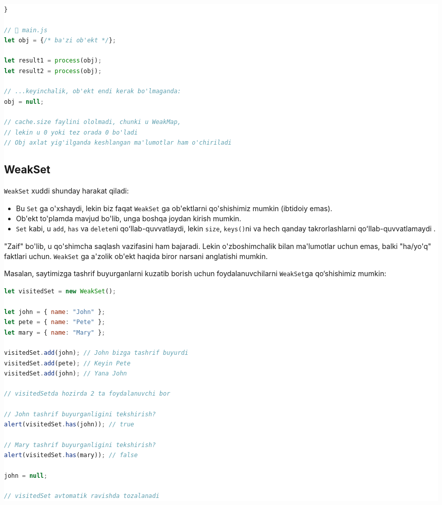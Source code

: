 ```js run
}

// 📁 main.js
let obj = {/* ba'zi ob'ekt */};

let result1 = process(obj);
let result2 = process(obj);

// ...keyinchalik, ob'ekt endi kerak bo'lmaganda:
obj = null;

// cache.size faylini ololmadi, chunki u WeakMap,
// lekin u 0 yoki tez orada 0 bo'ladi
// Obj axlat yig'ilganda keshlangan ma'lumotlar ham o'chiriladi
```

## WeakSet

`WeakSet` xuddi shunday harakat qiladi:

- Bu `Set` ga o'xshaydi, lekin biz faqat `WeakSet` ga ob'ektlarni qo'shishimiz mumkin (ibtidoiy emas).
- Ob'ekt to'plamda mavjud bo'lib, unga boshqa joydan kirish mumkin.
- `Set` kabi, u `add`, `has` va `delete`ni qoʻllab-quvvatlaydi, lekin `size`, `keys()`ni va hech qanday takrorlashlarni qoʻllab-quvvatlamaydi .

"Zaif" bo'lib, u qo'shimcha saqlash vazifasini ham bajaradi. Lekin o'zboshimchalik bilan ma'lumotlar uchun emas, balki "ha/yo'q" faktlari uchun. `WeakSet` ga a'zolik ob'ekt haqida biror narsani anglatishi mumkin.

Masalan, saytimizga tashrif buyurganlarni kuzatib borish uchun foydalanuvchilarni `WeakSet`ga qo‘shishimiz mumkin:

```js run
let visitedSet = new WeakSet();

let john = { name: "John" };
let pete = { name: "Pete" };
let mary = { name: "Mary" };

visitedSet.add(john); // John bizga tashrif buyurdi
visitedSet.add(pete); // Keyin Pete
visitedSet.add(john); // Yana John

// visitedSetda hozirda 2 ta foydalanuvchi bor

// John tashrif buyurganligini tekshirish?
alert(visitedSet.has(john)); // true

// Mary tashrif buyurganligini tekshirish?
alert(visitedSet.has(mary)); // false

john = null;

// visitedSet avtomatik ravishda tozalanadi
```
